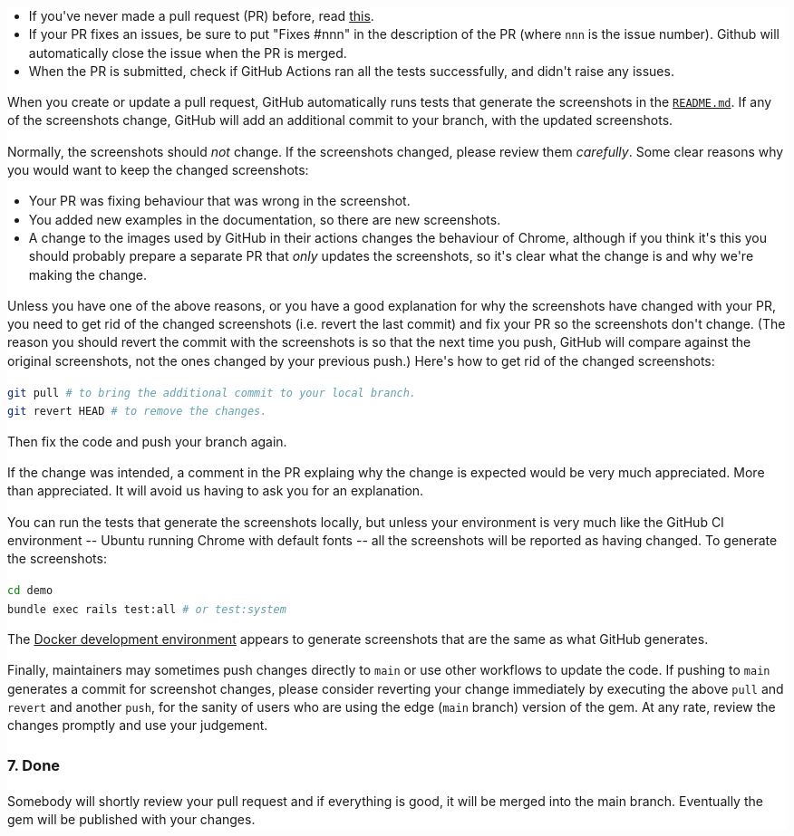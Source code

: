 - If you've never made a pull request (PR) before, read [this](https://help.github.com/articles/about-pull-requests/).
- If your PR fixes an issues, be sure to put "Fixes #nnn" in the description of the PR (where `nnn` is the issue number). Github will automatically close the issue when the PR is merged.
- When the PR is submitted, check if GitHub Actions ran all the tests successfully, and didn't raise any issues.

When you create or update a pull request, GitHub automatically runs tests that generate the screenshots in the [`README.md`](/README.md). If any of the screenshots change, GitHub will add an additional commit to your branch, with the updated screenshots.

Normally, the screenshots should _not_ change. If the screenshots changed, please review them _carefully_. Some clear reasons why you would want to keep the changed screenshots:

- Your PR was fixing behaviour that was wrong in the screenshot.
- You added new examples in the documentation, so there are new screenshots.
- A change to the images used by GitHub in their actions changes the behaviour of Chrome, although if you think it's this you should probably prepare a separate PR that _only_ updates the screenshots, so it's clear what the change is and why we're making the change.

Unless you have one of the above reasons, or you have a good explanation for why the screenshots have changed with your PR, you need to get rid of the changed screenshots (i.e. revert the last commit) and fix your PR so the screenshots don't change. (The reason you should revert the commit with the screenshots is so that the next time you push, GitHub will compare against the original screenshots, not the ones changed by your previous push.) Here's how to get rid of the changed screenshots:

```bash
git pull # to bring the additional commit to your local branch.
git revert HEAD # to remove the changes.
```

Then fix the code and push your branch again.

If the change was intended, a comment in the PR explaing why the change is expected would be very much appreciated. More than appreciated. It will avoid us having to ask you for an explanation.

You can run the tests that generate the screenshots locally, but unless your environment is very much like the GitHub CI environment -- Ubuntu running Chrome with default fonts -- all the screenshots will be reported as having changed. To generate the screenshots:

```bash
cd demo
bundle exec rails test:all # or test:system
```

The [Docker development environment](#developing-with-docker) appears to generate screenshots that are the same as what GitHub generates.

Finally, maintainers may sometimes push changes directly to `main` or use other workflows to update the code. If pushing to `main` generates a commit for screenshot changes, please consider reverting your change immediately by executing the above `pull` and `revert` and another `push`, for the sanity of users who are using the edge (`main` branch) version of the gem. At any rate, review the changes promptly and use your judgement.

### 7. Done

Somebody will shortly review your pull request and if everything is good, it will be
merged into the main branch. Eventually the gem will be published with your changes.
